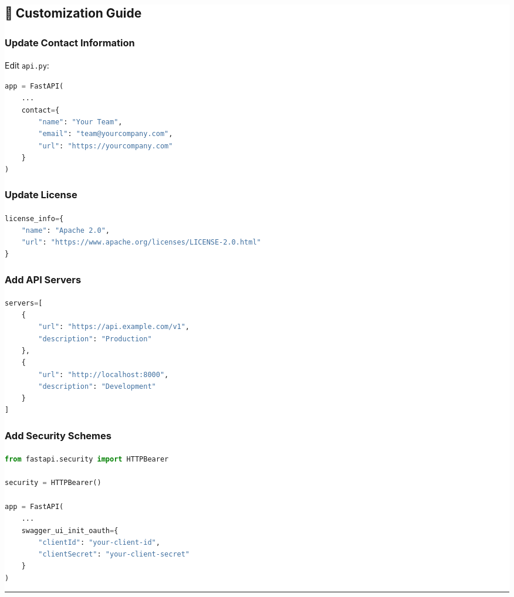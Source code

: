 
## 🔧 Customization Guide

### Update Contact Information

Edit `api.py`:
```python
app = FastAPI(
    ...
    contact={
        "name": "Your Team",
        "email": "team@yourcompany.com",
        "url": "https://yourcompany.com"
    }
)
```

### Update License

```python
license_info={
    "name": "Apache 2.0",
    "url": "https://www.apache.org/licenses/LICENSE-2.0.html"
}
```

### Add API Servers

```python
servers=[
    {
        "url": "https://api.example.com/v1",
        "description": "Production"
    },
    {
        "url": "http://localhost:8000",
        "description": "Development"
    }
]
```

### Add Security Schemes

```python
from fastapi.security import HTTPBearer

security = HTTPBearer()

app = FastAPI(
    ...
    swagger_ui_init_oauth={
        "clientId": "your-client-id",
        "clientSecret": "your-client-secret"
    }
)
```

---